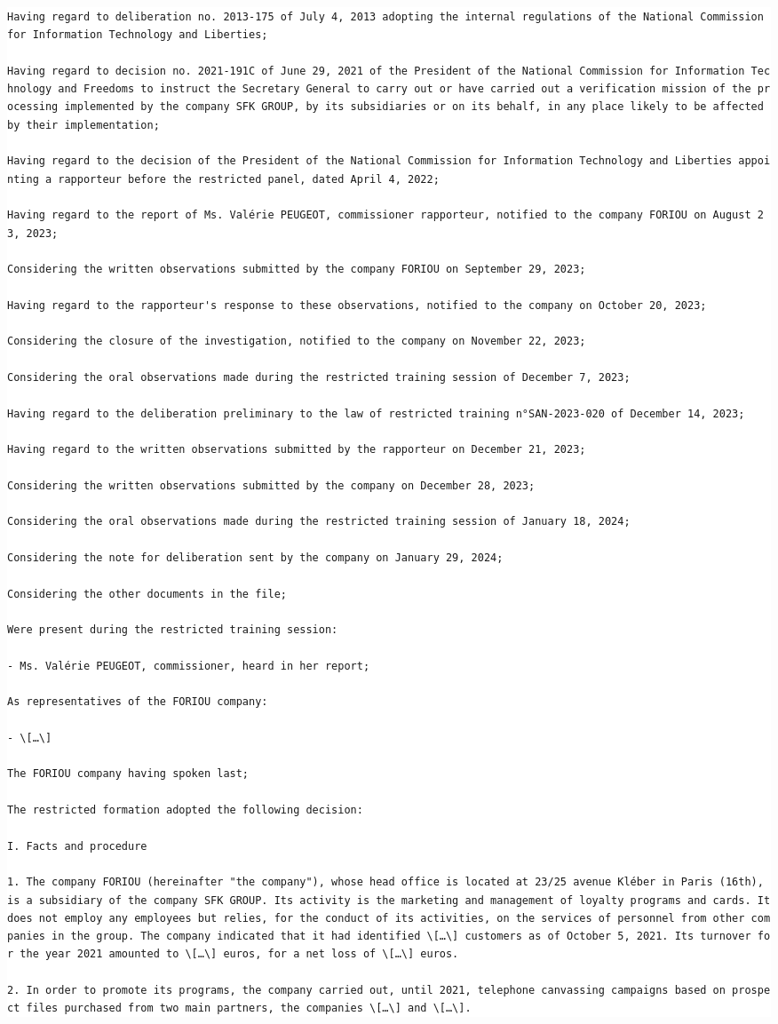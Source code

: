 ```
Having regard to deliberation no. 2013-175 of July 4, 2013 adopting the internal regulations of the National Commission for Information Technology and Liberties;

Having regard to decision no. 2021-191C of June 29, 2021 of the President of the National Commission for Information Technology and Freedoms to instruct the Secretary General to carry out or have carried out a verification mission of the processing implemented by the company SFK GROUP, by its subsidiaries or on its behalf, in any place likely to be affected by their implementation;

Having regard to the decision of the President of the National Commission for Information Technology and Liberties appointing a rapporteur before the restricted panel, dated April 4, 2022;

Having regard to the report of Ms. Valérie PEUGEOT, commissioner rapporteur, notified to the company FORIOU on August 23, 2023;

Considering the written observations submitted by the company FORIOU on September 29, 2023;

Having regard to the rapporteur's response to these observations, notified to the company on October 20, 2023;

Considering the closure of the investigation, notified to the company on November 22, 2023;

Considering the oral observations made during the restricted training session of December 7, 2023;

Having regard to the deliberation preliminary to the law of restricted training n°SAN-2023-020 of December 14, 2023;

Having regard to the written observations submitted by the rapporteur on December 21, 2023;

Considering the written observations submitted by the company on December 28, 2023;

Considering the oral observations made during the restricted training session of January 18, 2024;

Considering the note for deliberation sent by the company on January 29, 2024;

Considering the other documents in the file;

Were present during the restricted training session:

- Ms. Valérie PEUGEOT, commissioner, heard in her report;

As representatives of the FORIOU company:

- \[…\]

The FORIOU company having spoken last;

The restricted formation adopted the following decision:

I. Facts and procedure

1. The company FORIOU (hereinafter "the company"), whose head office is located at 23/25 avenue Kléber in Paris (16th), is a subsidiary of the company SFK GROUP. Its activity is the marketing and management of loyalty programs and cards. It does not employ any employees but relies, for the conduct of its activities, on the services of personnel from other companies in the group. The company indicated that it had identified \[…\] customers as of October 5, 2021. Its turnover for the year 2021 amounted to \[…\] euros, for a net loss of \[…\] euros.

2. In order to promote its programs, the company carried out, until 2021, telephone canvassing campaigns based on prospect files purchased from two main partners, the companies \[…\] and \[…\].

```